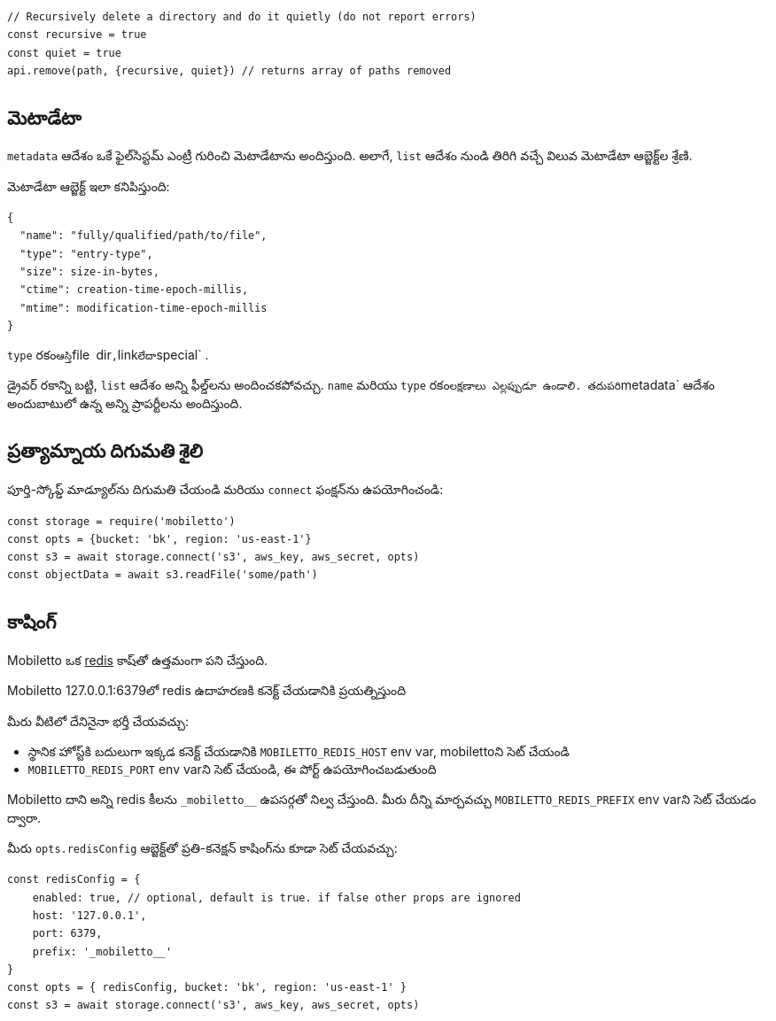     // Recursively delete a directory and do it quietly (do not report errors)
    const recursive = true
    const quiet = true
    api.remove(path, {recursive, quiet}) // returns array of paths removed

 ## మెటాడేటా
 `metadata` ఆదేశం ఒకే ఫైల్‌సిస్టమ్ ఎంట్రీ గురించి మెటాడేటాను అందిస్తుంది.
 అలాగే, `list` ఆదేశం నుండి తిరిగి వచ్చే విలువ మెటాడేటా ఆబ్జెక్ట్‌ల శ్రేణి.

 మెటాడేటా ఆబ్జెక్ట్ ఇలా కనిపిస్తుంది:

    {
      "name": "fully/qualified/path/to/file",
      "type": "entry-type",
      "size": size-in-bytes,
      "ctime": creation-time-epoch-millis,
      "mtime": modification-time-epoch-millis
    }

 `type` రకం` ఆస్తి `file` `dir` , `link` లేదా `special` .

 డ్రైవర్ రకాన్ని బట్టి, `list` ఆదేశం అన్ని ఫీల్డ్‌లను అందించకపోవచ్చు. `name` మరియు `type` రకం` లక్షణాలు
 ఎల్లప్పుడూ ఉండాలి. తదుపరి `metadata` ఆదేశం అందుబాటులో ఉన్న అన్ని ప్రాపర్టీలను అందిస్తుంది.

 ## ప్రత్యామ్నాయ దిగుమతి శైలి
 పూర్తి-స్కోప్డ్ మాడ్యూల్‌ను దిగుమతి చేయండి మరియు `connect` ఫంక్షన్‌ను ఉపయోగించండి:

    const storage = require('mobiletto')
    const opts = {bucket: 'bk', region: 'us-east-1'}
    const s3 = await storage.connect('s3', aws_key, aws_secret, opts)
    const objectData = await s3.readFile('some/path')

 ## కాషింగ్
 Mobiletto ఒక <a href="https://redis.io">redis</a> కాష్‌తో ఉత్తమంగా పని చేస్తుంది.

 Mobiletto 127.0.0.1:6379లో redis ఉదాహరణకి కనెక్ట్ చేయడానికి ప్రయత్నిస్తుంది

 మీరు వీటిలో దేనినైనా భర్తీ చేయవచ్చు:
 * స్థానిక హోస్ట్‌కి బదులుగా ఇక్కడ కనెక్ట్ చేయడానికి `MOBILETTO_REDIS_HOST` env var, mobilettoని సెట్ చేయండి
 * `MOBILETTO_REDIS_PORT` env varని సెట్ చేయండి, ఈ పోర్ట్ ఉపయోగించబడుతుంది

 Mobiletto దాని అన్ని redis కీలను `_mobiletto__` ఉపసర్గతో నిల్వ చేస్తుంది. మీరు దీన్ని మార్చవచ్చు
 `MOBILETTO_REDIS_PREFIX` env varని సెట్ చేయడం ద్వారా.

 మీరు `opts.redisConfig` ఆబ్జెక్ట్‌తో ప్రతి-కనెక్షన్ కాషింగ్‌ను కూడా సెట్ చేయవచ్చు:

    const redisConfig = {
        enabled: true, // optional, default is true. if false other props are ignored
        host: '127.0.0.1',
        port: 6379,
        prefix: '_mobiletto__'
    }
    const opts = { redisConfig, bucket: 'bk', region: 'us-east-1' }
    const s3 = await storage.connect('s3', aws_key, aws_secret, opts)
